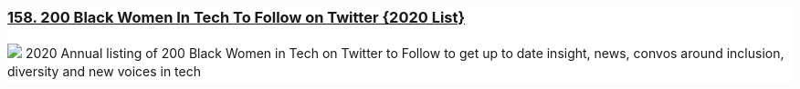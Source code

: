 ### [158. 200 Black Women In Tech To Follow on Twitter {2020 List}](https://hackernoon.com/200-black-women-in-tech-to-follow-on-twitter-2020-list-emcj31mw)
![](https://cdn.hackernoon.com/images/0SmwShmU4cRnM62Ol0hFXITRKvI2-9kk231ax.jpeg)
2020 Annual listing of 200 Black Women in Tech on Twitter to Follow to get up to date insight, news, convos around inclusion, diversity and new voices in tech

